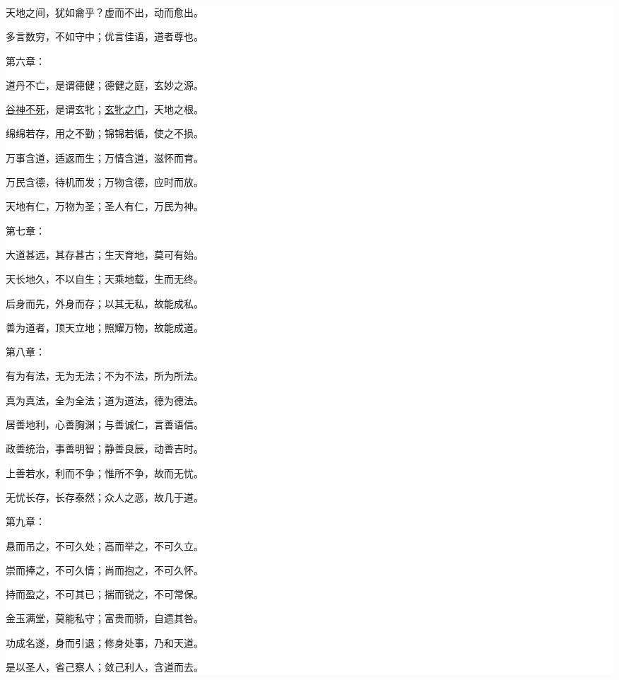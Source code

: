 天地之间，犹如龠乎？虚而不出，动而愈出。

多言数穷，不如守中；优言佳语，道者尊也。

  

第六章：

道丹不亡，是谓德健；德健之庭，玄妙之源。

[谷神不死](https://www.zhihu.com/search?q=%E8%B0%B7%E7%A5%9E%E4%B8%8D%E6%AD%BB&search_source=Entity&hybrid_search_source=Entity&hybrid_search_extra=%7B%22sourceType%22%3A%22answer%22%2C%22sourceId%22%3A2973115477%7D)，是谓玄牝；[玄牝之门](https://www.zhihu.com/search?q=%E7%8E%84%E7%89%9D%E4%B9%8B%E9%97%A8&search_source=Entity&hybrid_search_source=Entity&hybrid_search_extra=%7B%22sourceType%22%3A%22answer%22%2C%22sourceId%22%3A2973115477%7D)，天地之根。

绵绵若存，用之不勤；锦锦若循，使之不损。

万事含道，适返而生；万情含道，滋怀而育。

万民含德，待机而发；万物含德，应时而放。

天地有仁，万物为圣；圣人有仁，万民为神。

  

第七章：

大道甚远，其存甚古；生天育地，莫可有始。

天长地久，不以自生；天乘地载，生而无终。

后身而先，外身而存；以其无私，故能成私。

善为道者，顶天立地；照耀万物，故能成道。

  

第八章：

有为有法，无为无法；不为不法，所为所法。

真为真法，全为全法；道为道法，德为德法。

居善地利，心善胸渊；与善诚仁，言善语信。

政善统治，事善明智；静善良辰，动善吉时。

上善若水，利而不争；惟所不争，故而无忧。

无忧长存，长存泰然；众人之恶，故几于道。

  

第九章：

悬而吊之，不可久处；高而举之，不可久立。

崇而捧之，不可久情；尚而抱之，不可久怀。

持而盈之，不可其已；揣而锐之，不可常保。

金玉满堂，莫能私守；富贵而骄，自遗其咎。

功成名遂，身而引退；修身处事，乃和天道。

是以圣人，省己察人；敛己利人，含道而去。
